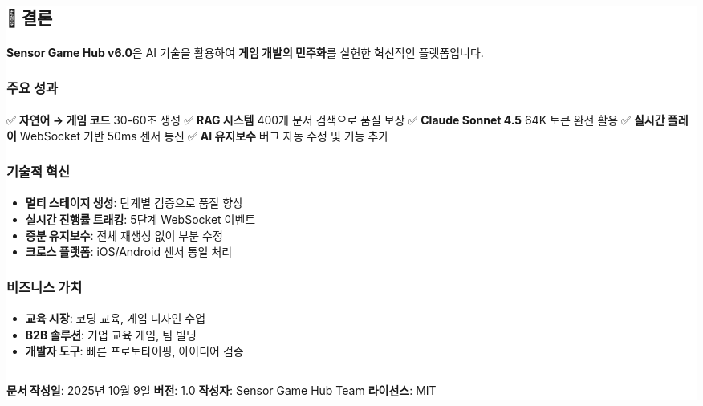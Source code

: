 
## 📌 결론

**Sensor Game Hub v6.0**은 AI 기술을 활용하여 **게임 개발의 민주화**를 실현한 혁신적인 플랫폼입니다.

### 주요 성과

✅ **자연어 → 게임 코드** 30-60초 생성
✅ **RAG 시스템** 400개 문서 검색으로 품질 보장
✅ **Claude Sonnet 4.5** 64K 토큰 완전 활용
✅ **실시간 플레이** WebSocket 기반 50ms 센서 통신
✅ **AI 유지보수** 버그 자동 수정 및 기능 추가

### 기술적 혁신

- **멀티 스테이지 생성**: 단계별 검증으로 품질 향상
- **실시간 진행률 트래킹**: 5단계 WebSocket 이벤트
- **증분 유지보수**: 전체 재생성 없이 부분 수정
- **크로스 플랫폼**: iOS/Android 센서 통일 처리

### 비즈니스 가치

- **교육 시장**: 코딩 교육, 게임 디자인 수업
- **B2B 솔루션**: 기업 교육 게임, 팀 빌딩
- **개발자 도구**: 빠른 프로토타이핑, 아이디어 검증

---

**문서 작성일**: 2025년 10월 9일
**버전**: 1.0
**작성자**: Sensor Game Hub Team
**라이선스**: MIT
